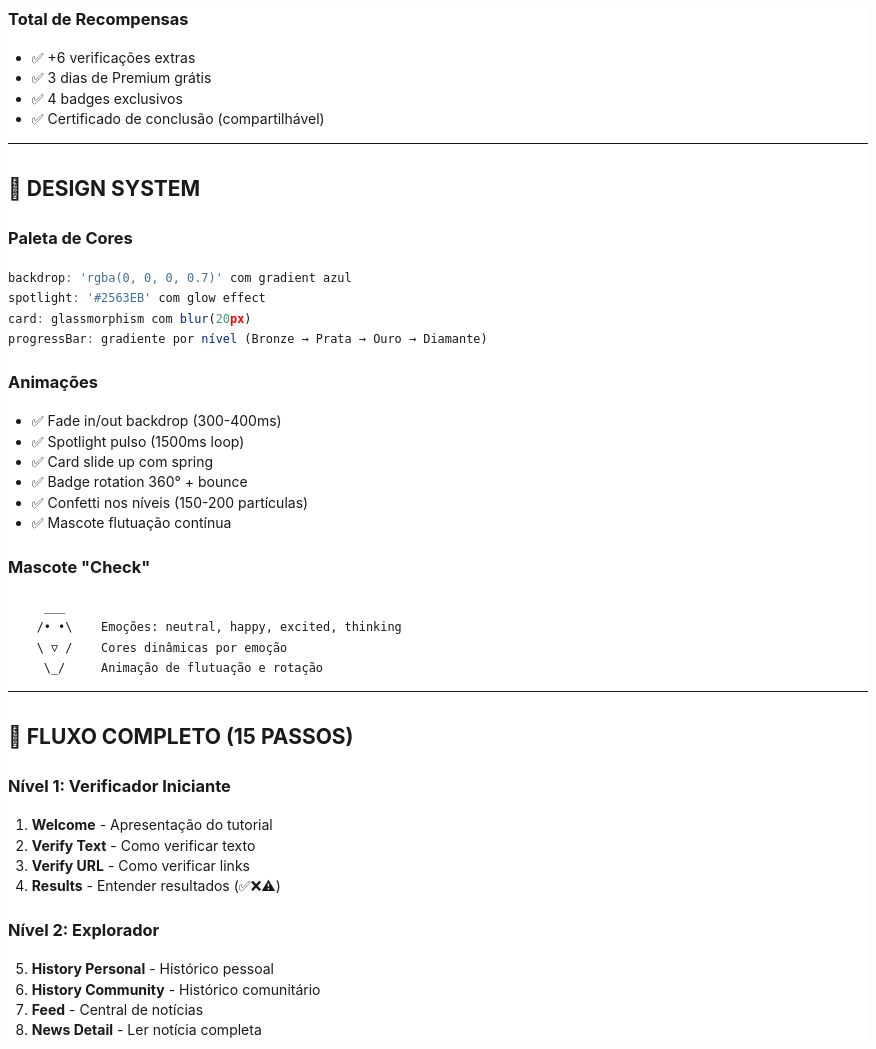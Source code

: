 ### **Total de Recompensas**
- ✅ +6 verificações extras
- ✅ 3 dias de Premium grátis
- ✅ 4 badges exclusivos
- ✅ Certificado de conclusão (compartilhável)

---

## 🎨 DESIGN SYSTEM

### **Paleta de Cores**
```typescript
backdrop: 'rgba(0, 0, 0, 0.7)' com gradient azul
spotlight: '#2563EB' com glow effect
card: glassmorphism com blur(20px)
progressBar: gradiente por nível (Bronze → Prata → Ouro → Diamante)
```

### **Animações**
- ✅ Fade in/out backdrop (300-400ms)
- ✅ Spotlight pulso (1500ms loop)
- ✅ Card slide up com spring
- ✅ Badge rotation 360° + bounce
- ✅ Confetti nos níveis (150-200 partículas)
- ✅ Mascote flutuação contínua

### **Mascote "Check"**
```
     ___
    /• •\    Emoções: neutral, happy, excited, thinking
    \ ▽ /    Cores dinâmicas por emoção
     \_/     Animação de flutuação e rotação
```

---

## 📱 FLUXO COMPLETO (15 PASSOS)

### **Nível 1: Verificador Iniciante**
1. **Welcome** - Apresentação do tutorial
2. **Verify Text** - Como verificar texto
3. **Verify URL** - Como verificar links
4. **Results** - Entender resultados (✅❌⚠️)

### **Nível 2: Explorador**
5. **History Personal** - Histórico pessoal
6. **History Community** - Histórico comunitário
7. **Feed** - Central de notícias
8. **News Detail** - Ler notícia completa
